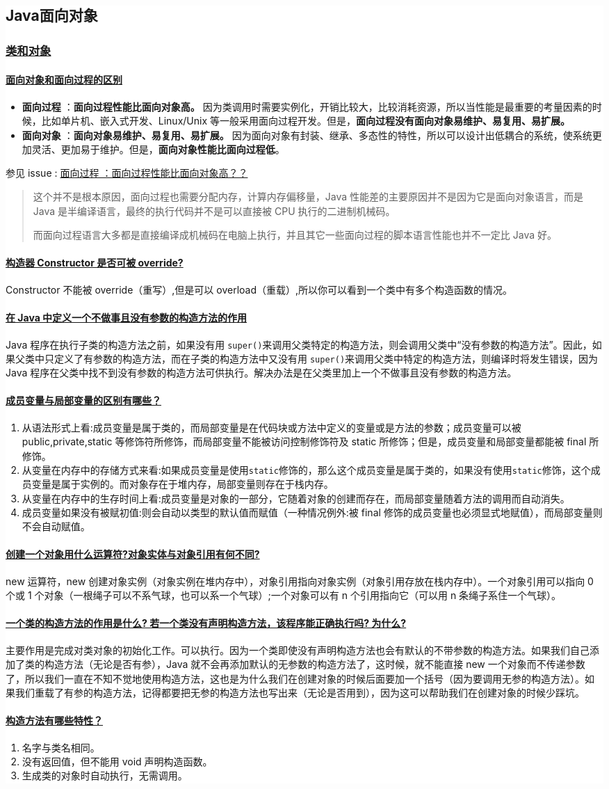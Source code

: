 ## Java面向对象

### [类和对象]()

#### [面向对象和面向过程的区别]()

- **面向过程** ：**面向过程性能比面向对象高。** 因为类调用时需要实例化，开销比较大，比较消耗资源，所以当性能是最重要的考量因素的时候，比如单片机、嵌入式开发、Linux/Unix 等一般采用面向过程开发。但是，**面向过程没有面向对象易维护、易复用、易扩展。**
- **面向对象** ：**面向对象易维护、易复用、易扩展。** 因为面向对象有封装、继承、多态性的特性，所以可以设计出低耦合的系统，使系统更加灵活、更加易于维护。但是，**面向对象性能比面向过程低**。

参见 issue : [面向过程 ：面向过程性能比面向对象高？？](https://github.com/Snailclimb/JavaGuide/issues/431)

> 这个并不是根本原因，面向过程也需要分配内存，计算内存偏移量，Java 性能差的主要原因并不是因为它是面向对象语言，而是 Java 是半编译语言，最终的执行代码并不是可以直接被 CPU 执行的二进制机械码。
>
> 而面向过程语言大多都是直接编译成机械码在电脑上执行，并且其它一些面向过程的脚本语言性能也并不一定比 Java 好。

#### [构造器 Constructor 是否可被 override?]()

Constructor 不能被 override（重写）,但是可以 overload（重载）,所以你可以看到一个类中有多个构造函数的情况。

#### [在 Java 中定义一个不做事且没有参数的构造方法的作用]()

Java 程序在执行子类的构造方法之前，如果没有用 `super()`来调用父类特定的构造方法，则会调用父类中“没有参数的构造方法”。因此，如果父类中只定义了有参数的构造方法，而在子类的构造方法中又没有用 `super()`来调用父类中特定的构造方法，则编译时将发生错误，因为 Java 程序在父类中找不到没有参数的构造方法可供执行。解决办法是在父类里加上一个不做事且没有参数的构造方法。



#### [成员变量与局部变量的区别有哪些？]()

1. 从语法形式上看:成员变量是属于类的，而局部变量是在代码块或方法中定义的变量或是方法的参数；成员变量可以被 public,private,static 等修饰符所修饰，而局部变量不能被访问控制修饰符及 static 所修饰；但是，成员变量和局部变量都能被 final 所修饰。
2. 从变量在内存中的存储方式来看:如果成员变量是使用`static`修饰的，那么这个成员变量是属于类的，如果没有使用`static`修饰，这个成员变量是属于实例的。而对象存在于堆内存，局部变量则存在于栈内存。
3. 从变量在内存中的生存时间上看:成员变量是对象的一部分，它随着对象的创建而存在，而局部变量随着方法的调用而自动消失。
4. 成员变量如果没有被赋初值:则会自动以类型的默认值而赋值（一种情况例外:被 final 修饰的成员变量也必须显式地赋值），而局部变量则不会自动赋值。

#### [创建一个对象用什么运算符?对象实体与对象引用有何不同?]()

new 运算符，new 创建对象实例（对象实例在堆内存中），对象引用指向对象实例（对象引用存放在栈内存中）。一个对象引用可以指向 0 个或 1 个对象（一根绳子可以不系气球，也可以系一个气球）;一个对象可以有 n 个引用指向它（可以用 n 条绳子系住一个气球）。

#### [一个类的构造方法的作用是什么? 若一个类没有声明构造方法，该程序能正确执行吗? 为什么?]()

主要作用是完成对类对象的初始化工作。可以执行。因为一个类即使没有声明构造方法也会有默认的不带参数的构造方法。如果我们自己添加了类的构造方法（无论是否有参），Java 就不会再添加默认的无参数的构造方法了，这时候，就不能直接 new 一个对象而不传递参数了，所以我们一直在不知不觉地使用构造方法，这也是为什么我们在创建对象的时候后面要加一个括号（因为要调用无参的构造方法）。如果我们重载了有参的构造方法，记得都要把无参的构造方法也写出来（无论是否用到），因为这可以帮助我们在创建对象的时候少踩坑。

#### [构造方法有哪些特性？]()

1. 名字与类名相同。
2. 没有返回值，但不能用 void 声明构造函数。
3. 生成类的对象时自动执行，无需调用。
